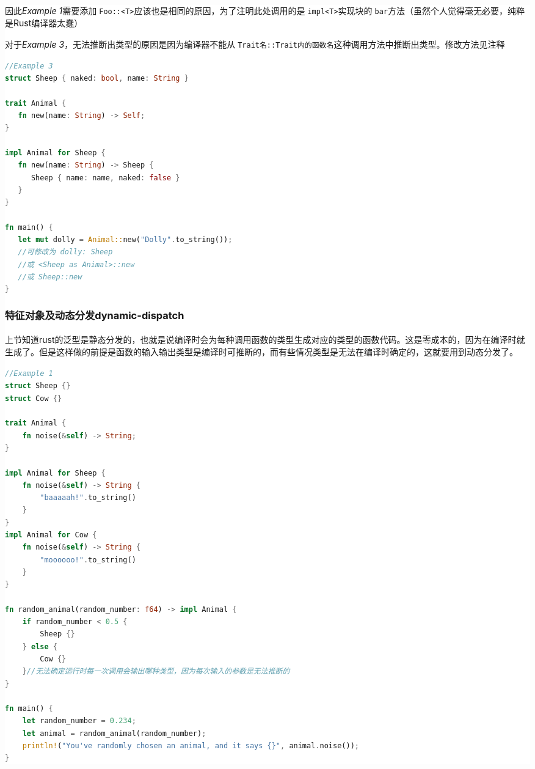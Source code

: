    因此*Example 1*需要添加 `Foo::<T>`应该也是相同的原因，为了注明此处调用的是 `impl<T>`实现块的 `bar`方法（虽然个人觉得毫无必要，纯粹是Rust编译器太蠢）

   对于*Example 3*，无法推断出类型的原因是因为编译器不能从 `Trait名::Trait内的函数名`这种调用方法中推断出类型。修改方法见注释

   ```rust
   //Example 3
   struct Sheep { naked: bool, name: String }

   trait Animal {
      fn new(name: String) -> Self;
   }

   impl Animal for Sheep {
      fn new(name: String) -> Sheep {
         Sheep { name: name, naked: false }
      }
   }

   fn main() {
      let mut dolly = Animal::new("Dolly".to_string());
      //可修改为 dolly: Sheep
      //或 <Sheep as Animal>::new
      //或 Sheep::new
   }
   ```

### 特征对象及动态分发dynamic-dispatch

上节知道rust的泛型是静态分发的，也就是说编译时会为每种调用函数的类型生成对应的类型的函数代码。这是零成本的，因为在编译时就生成了。但是这样做的前提是函数的输入输出类型是编译时可推断的，而有些情况类型是无法在编译时确定的，这就要用到动态分发了。

```rust
//Example 1
struct Sheep {}
struct Cow {}

trait Animal {
    fn noise(&self) -> String;
}

impl Animal for Sheep {
    fn noise(&self) -> String {
        "baaaaah!".to_string()
    }
}
impl Animal for Cow {
    fn noise(&self) -> String {
        "moooooo!".to_string()
    }
}

fn random_animal(random_number: f64) -> impl Animal {
    if random_number < 0.5 {
        Sheep {}
    } else {
        Cow {}
    }//无法确定运行时每一次调用会输出哪种类型，因为每次输入的参数是无法推断的
}

fn main() {
    let random_number = 0.234;
    let animal = random_animal(random_number);
    println!("You've randomly chosen an animal, and it says {}", animal.noise());
}
```
